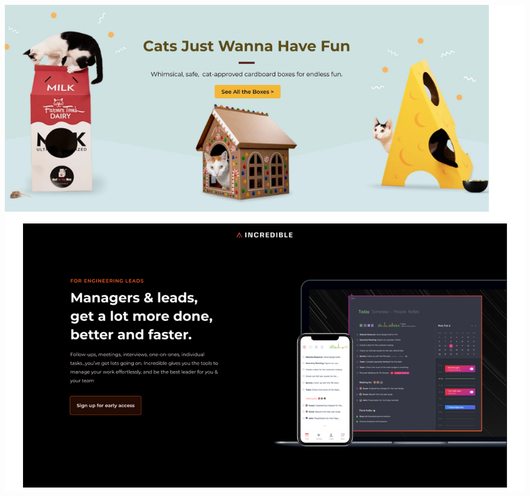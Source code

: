 <img width="800px" src="../../assets/photos/day04-excercise1.png">
</p>
<p align=center>
<img width="800px" src="../../assets/photos/day04-exercise2.png">
</p>
<p align=center>